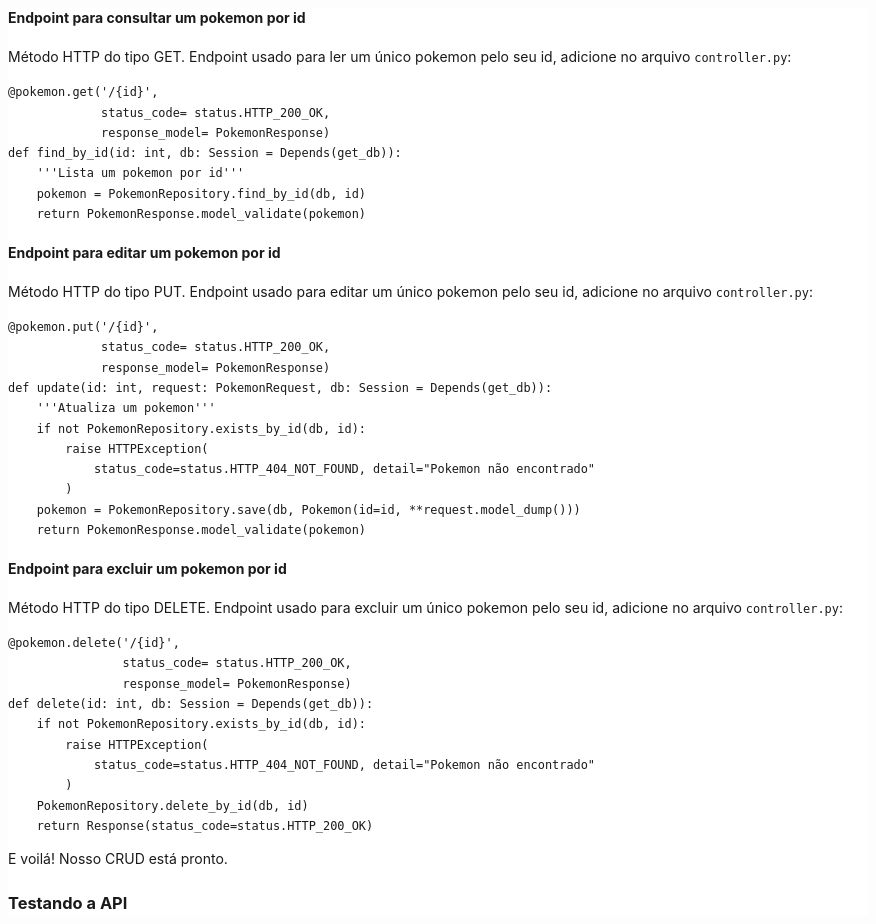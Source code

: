 #### Endpoint para consultar um pokemon por id

Método HTTP do tipo GET. Endpoint usado para ler um único pokemon pelo seu id, adicione no arquivo `controller.py`:

```
@pokemon.get('/{id}', 
             status_code= status.HTTP_200_OK,
             response_model= PokemonResponse)
def find_by_id(id: int, db: Session = Depends(get_db)):
    '''Lista um pokemon por id'''
    pokemon = PokemonRepository.find_by_id(db, id)
    return PokemonResponse.model_validate(pokemon)
```

#### Endpoint para editar um pokemon por id

Método HTTP do tipo PUT. Endpoint usado para editar um único pokemon pelo seu id, adicione no arquivo `controller.py`:

```
@pokemon.put('/{id}',
             status_code= status.HTTP_200_OK,
             response_model= PokemonResponse)
def update(id: int, request: PokemonRequest, db: Session = Depends(get_db)):
    '''Atualiza um pokemon'''
    if not PokemonRepository.exists_by_id(db, id):
        raise HTTPException(
            status_code=status.HTTP_404_NOT_FOUND, detail="Pokemon não encontrado"
        )
    pokemon = PokemonRepository.save(db, Pokemon(id=id, **request.model_dump()))
    return PokemonResponse.model_validate(pokemon)
```

#### Endpoint para excluir um pokemon por id

Método HTTP do tipo DELETE. Endpoint usado para excluir um único pokemon pelo seu id, adicione no arquivo `controller.py`:

```
@pokemon.delete('/{id}',
                status_code= status.HTTP_200_OK,
                response_model= PokemonResponse)
def delete(id: int, db: Session = Depends(get_db)):
    if not PokemonRepository.exists_by_id(db, id):
        raise HTTPException(
            status_code=status.HTTP_404_NOT_FOUND, detail="Pokemon não encontrado"
        )
    PokemonRepository.delete_by_id(db, id)
    return Response(status_code=status.HTTP_200_OK)
```

E voilá! Nosso CRUD está pronto.

### Testando a API

